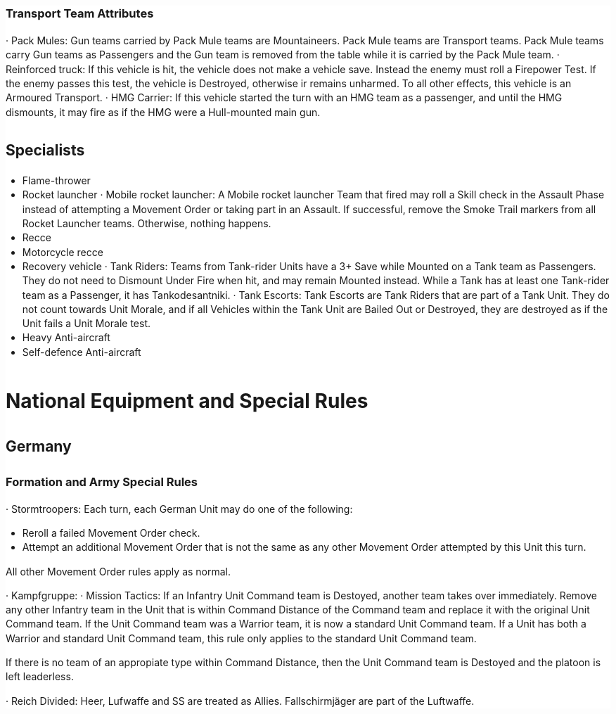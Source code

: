 ### Transport Team Attributes
· Pack Mules: Gun teams carried by Pack Mule teams are Mountaineers. Pack Mule teams are Transport teams. Pack Mule teams carry Gun teams as Passengers and the Gun team is removed from the table while it is carried by the Pack Mule team.
· Reinforced truck: If this vehicle is hit, the vehicle does not make a vehicle save. Instead the enemy must roll a Firepower Test. If the enemy passes this test, the vehicle is Destroyed, otherwise ir remains unharmed. To all other effects, this vehicle is an Armoured Transport.
· HMG Carrier: If this vehicle started the turn with an HMG team as a passenger, and until the HMG dismounts, it may fire as if the HMG were a Hull-mounted main gun.

## Specialists
- Flame-thrower
- Rocket launcher
· Mobile rocket launcher: A Mobile rocket launcher Team that fired may roll a Skill check in the Assault Phase instead of attempting a Movement Order or taking part in an Assault. If successful, remove the Smoke Trail markers from all Rocket Launcher teams. Otherwise, nothing happens.
- Recce
- Motorcycle recce
- Recovery vehicle
· Tank Riders: Teams from Tank-rider Units have a 3+ Save while Mounted on a Tank team as Passengers. They do not need to Dismount Under Fire when hit, and may remain Mounted instead. While a Tank has at least one Tank-rider team as a Passenger, it has Tankodesantniki.
· Tank Escorts: Tank Escorts are Tank Riders that are part of a Tank Unit. They do not count towards Unit Morale, and if all Vehicles within the Tank Unit are Bailed Out or Destroyed, they are destroyed as if the Unit fails a Unit Morale test.
- Heavy Anti-aircraft
- Self-defence Anti-aircraft

# National Equipment and Special Rules
## Germany
### Formation and Army Special Rules
· Stormtroopers: Each turn, each German Unit may do one of the following:
  - Reroll a failed Movement Order check.
  - Attempt an additional Movement Order that is not the same as any other Movement Order attempted by this Unit this turn.

  All other Movement Order rules apply as normal.

· Kampfgruppe:
· Mission Tactics: If an Infantry Unit Command team is Destoyed, another team takes over immediately. Remove any other Infantry team in the Unit that is within Command Distance of the Command team and replace it with the original Unit Command team. If the Unit Command team was a Warrior team, it is now a standard Unit Command team. If a Unit has both a Warrior and standard Unit Command team, this rule only applies to the standard Unit Command team.

  If there is no team of an appropiate type within Command Distance, then the Unit Command team is Destoyed and the platoon is left leaderless.

· Reich Divided: Heer, Lufwaffe and SS are treated as Allies. Fallschirmjäger are part of the Luftwaffe.
